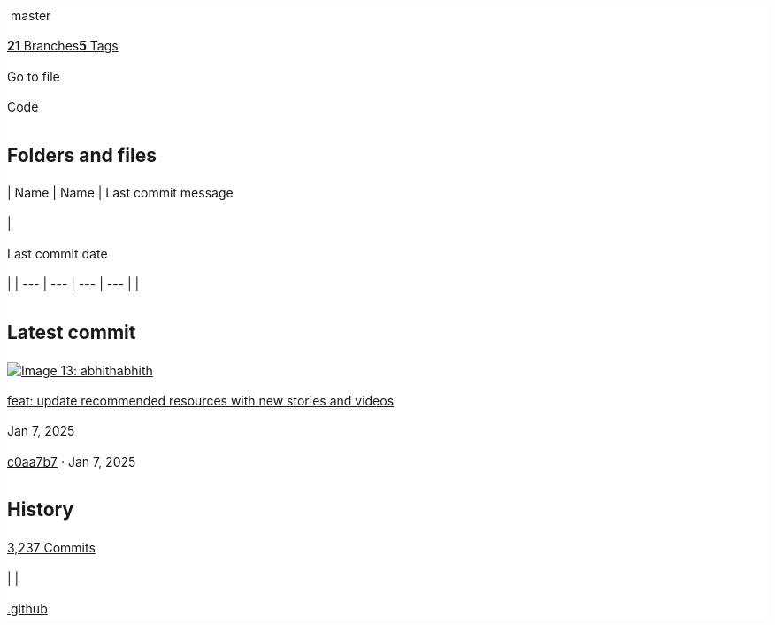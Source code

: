  

 master

[**21** Branches](https://github.com/abhith/abhith.net/branches)[**5** Tags](https://github.com/abhith/abhith.net/tags)

[](https://github.com/abhith/abhith.net/branches)[](https://github.com/abhith/abhith.net/tags)

Go to file

Code

Folders and files
-----------------

| Name | Name | 
Last commit message

 | 

Last commit date

 |
| --- | --- | --- | --- |
| 

Latest commit
-------------

[![Image 13: abhith](https://avatars.githubusercontent.com/u/7039457?v=4&size=40)](https://github.com/abhith)[abhith](https://github.com/abhith/abhith.net/commits?author=abhith)

[feat: update recommended resources with new stories and videos](https://github.com/abhith/abhith.net/commit/c0aa7b787497bf0dd17335da4ab740b1dcc1f367)

Jan 7, 2025

[c0aa7b7](https://github.com/abhith/abhith.net/commit/c0aa7b787497bf0dd17335da4ab740b1dcc1f367) · Jan 7, 2025

History
-------

[3,237 Commits](https://github.com/abhith/abhith.net/commits/master/)

[](https://github.com/abhith/abhith.net/commits/master/)







 |
| 

[.github](https://github.com/abhith/abhith.net/tree/master/.github ".github")

